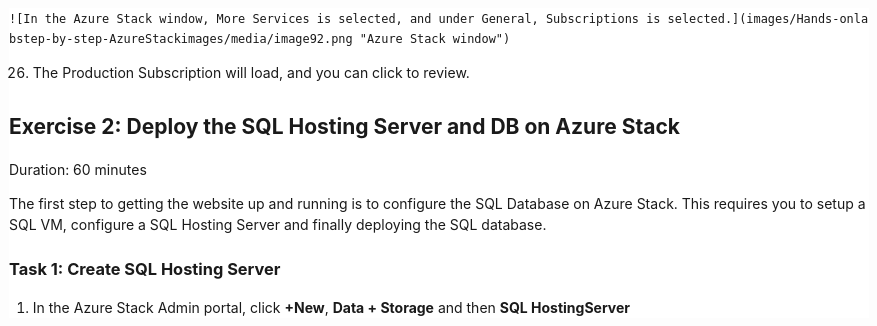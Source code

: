     ![In the Azure Stack window, More Services is selected, and under General, Subscriptions is selected.](images/Hands-onlabstep-by-step-AzureStackimages/media/image92.png "Azure Stack window")

26. The Production Subscription will load, and you can click to review.

## Exercise 2: Deploy the SQL Hosting Server and DB on Azure Stack

Duration: 60 minutes

The first step to getting the website up and running is to configure the SQL Database on Azure Stack. This requires you to setup a SQL VM, configure a SQL Hosting Server and finally deploying the SQL database.

### Task 1: Create SQL Hosting Server

1.  In the Azure Stack Admin portal, click **+New**, **Data + Storage** and then **SQL HostingServer**
